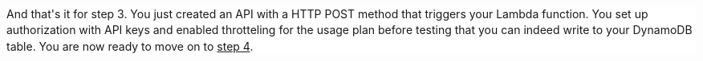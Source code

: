 And that's it for step 3. You just created an API with a HTTP POST method that triggers your Lambda function. You set up authorization with API keys and enabled throtteling for the usage plan before testing that you can indeed write to your DynamoDB table. You are now ready to move on to [step 4](../Step-04).